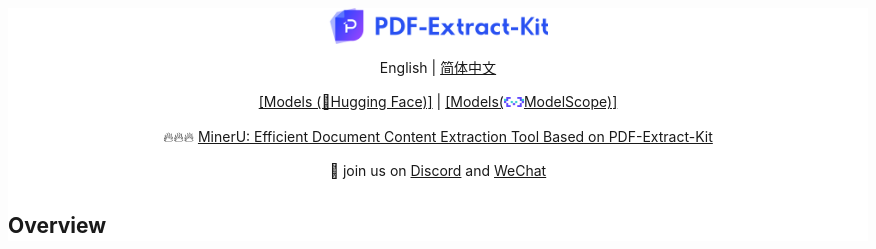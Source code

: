 
<p align="center">
  <img src="assets/images/pdf-extract-kit_logo.png" width="220px" style="vertical-align:middle;">
</p>

<div align="center">

English | [简体中文](./README-zh_CN.md)

[[Models (🤗Hugging Face)]](https://huggingface.co/wanderkid/PDF-Extract-Kit) | [[Models(<img src="./assets/images/modelscope_logo.png" width="20px">ModelScope)]](https://www.modelscope.cn/models/wanderkid/PDF-Extract-Kit) 
 
🔥🔥🔥 [MinerU: Efficient Document Content Extraction Tool Based on PDF-Extract-Kit](https://github.com/opendatalab/MinerU)

</div>

<p align="center">
    👋 join us on <a href="https://discord.gg/JYsXDXXN" target="_blank">Discord</a> and <a href="https://r.vansin.top/?r=MinerU" target="_blank">WeChat</a>
</p>



## Overview
